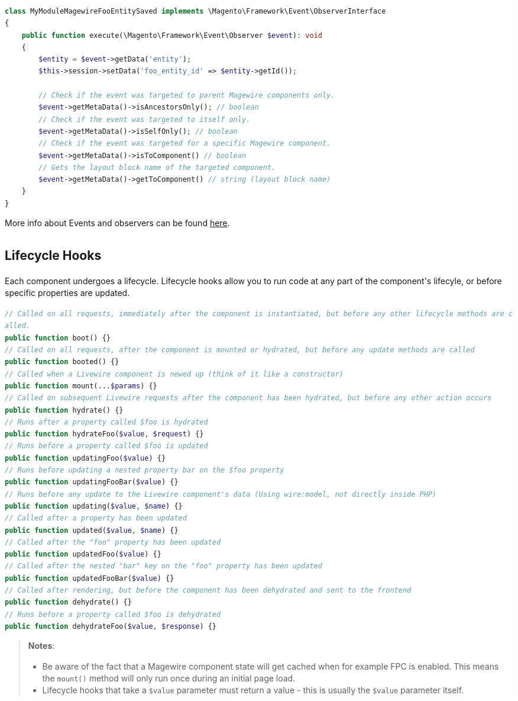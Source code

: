 ```php
class MyModuleMagewireFooEntitySaved implements \Magento\Framework\Event\ObserverInterface
{
    public function execute(\Magento\Framework\Event\Observer $event): void
    {
        $entity = $event->getData('entity');
        $this->session->setData('foo_entity_id' => $entity->getId());
        
        // Check if the event was targeted to parent Magewire components only.
        $event->getMetaData()->isAncestorsOnly(); // boolean
        // Check if the event was targeted to itself only.
        $event->getMetaData()->isSelfOnly(); // boolean
        // Check if the event was targeted for a specific Magewire component.
        $event->getMetaData()->isToComponent() // boolean
        // Gets the layout block name of the targeted component.
        $event->getMetaData()->getToComponent() // string (layout block name)
    }
}
```

More info about Events and observers can be found [here](https://developer.adobe.com/commerce/php/development/components/events-and-observers/).

## Lifecycle Hooks
Each component undergoes a lifecycle. Lifecycle hooks allow you to run code at any part of the component's lifecyle, or before specific properties are updated.
```php
// Called on all requests, immediately after the component is instantiated, but before any other lifecycle methods are called.
public function boot() {}
// Called on all requests, after the component is mounted or hydrated, but before any update methods are called
public function booted() {}
// Called when a Livewire component is newed up (think of it like a constructor)
public function mount(...$params) {}
// Called on subsequent Livewire requests after the component has been hydrated, but before any other action occurs
public function hydrate() {}
// Runs after a property called $foo is hydrated
public function hydrateFoo($value, $request) {}
// Runs before a property called $foo is updated
public function updatingFoo($value) {}
// Runs before updating a nested property bar on the $foo property
public function updatingFooBar($value) {}
// Runs before any update to the Livewire component's data (Using wire:model, not directly inside PHP)
public function updating($value, $name) {}
// Called after a property has been updated
public function updated($value, $name) {}
// Called after the "foo" property has been updated
public function updatedFoo($value) {}
// Called after the nested "bar" key on the "foo" property has been updated
public function updatedFooBar($value) {}
// Called after rendering, but before the component has been dehydrated and sent to the frontend
public function dehydrate() {}
// Runs before a property called $foo is dehydrated
public function dehydrateFoo($value, $response) {}
```
> **Notes**:
> - Be aware of the fact that a Magewire component state will get cached when for example FPC is enabled. This
> means the ```mount()``` method will only run once during an initial page load.
> - Lifecycle hooks that take a `$value` parameter must return a value - this is usually the `$value` parameter itself.
